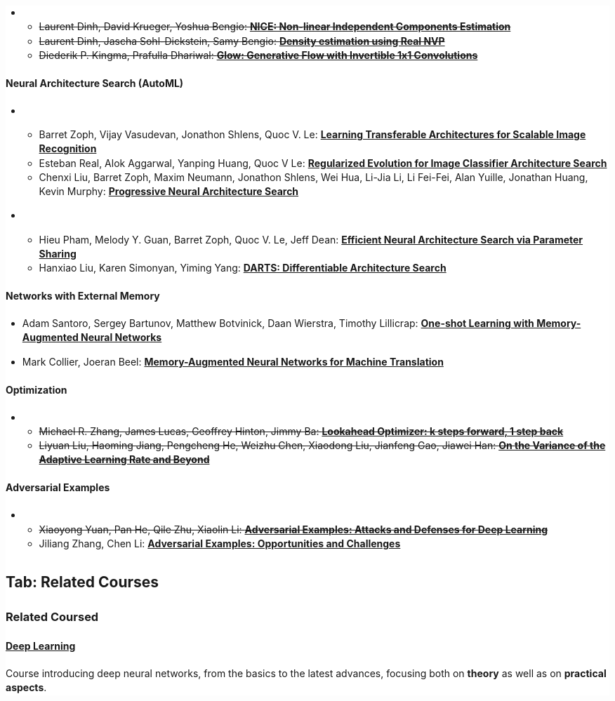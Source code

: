- &nbsp;
  - ~~Laurent Dinh, David Krueger, Yoshua Bengio: **[NICE: Non-linear Independent Components Estimation](https://arxiv.org/abs/1410.8516)**~~
  - ~~Laurent Dinh, Jascha Sohl-Dickstein, Samy Bengio: **[Density estimation using Real NVP](https://arxiv.org/abs/1605.08803)**~~
  - ~~Diederik P. Kingma, Prafulla Dhariwal: **[Glow: Generative Flow with Invertible 1x1 Convolutions](https://arxiv.org/abs/1807.03039)**~~

#### Neural Architecture Search (AutoML)

- &nbsp;
  - Barret Zoph, Vijay Vasudevan, Jonathon Shlens, Quoc V. Le: **[Learning Transferable Architectures for Scalable Image Recognition](https://arxiv.org/abs/1707.07012)**
  - Esteban Real, Alok Aggarwal, Yanping Huang, Quoc V Le: **[Regularized Evolution for Image Classifier Architecture Search](https://arxiv.org/abs/1802.01548)**
  - Chenxi Liu, Barret Zoph, Maxim Neumann, Jonathon Shlens, Wei Hua, Li-Jia Li, Li Fei-Fei, Alan Yuille, Jonathan Huang, Kevin Murphy: **[Progressive Neural Architecture Search](https://arxiv.org/abs/1712.00559)**

- &nbsp;
  - Hieu Pham, Melody Y. Guan, Barret Zoph, Quoc V. Le, Jeff Dean: **[Efficient Neural Architecture Search via Parameter Sharing](https://arxiv.org/abs/1802.03268)**
  - Hanxiao Liu, Karen Simonyan, Yiming Yang: **[DARTS: Differentiable Architecture Search](https://arxiv.org/abs/1806.09055)**

#### Networks with External Memory

- Adam Santoro, Sergey Bartunov, Matthew Botvinick, Daan Wierstra, Timothy Lillicrap: **[One-shot Learning with Memory-Augmented Neural Networks](https://arxiv.org/abs/1605.06065)**

- Mark Collier, Joeran Beel: **[Memory-Augmented Neural Networks for Machine Translation](https://arxiv.org/abs/1909.08314)**

#### Optimization
- &nbsp;
  - ~~Michael R. Zhang, James Lucas, Geoffrey Hinton, Jimmy Ba: **[Lookahead Optimizer: k steps forward, 1 step back](https://arxiv.org/abs/1907.08610)**~~
  - ~~Liyuan Liu, Haoming Jiang, Pengcheng He, Weizhu Chen, Xiaodong Liu, Jianfeng Gao, Jiawei Han: **[On the Variance of the Adaptive Learning Rate and Beyond](https://arxiv.org/abs/1908.03265)**~~

#### Adversarial Examples
- &nbsp;
  - ~~Xiaoyong Yuan, Pan He, Qile Zhu, Xiaolin Li: **[Adversarial Examples: Attacks and Defenses for Deep Learning](https://arxiv.org/abs/1712.07107)**~~
  - Jiliang Zhang, Chen Li: **[Adversarial Examples: Opportunities and Challenges](https://arxiv.org/abs/1809.04790)**

## Tab: Related Courses

### Related Coursed

#### [Deep Learning](https://ufal.mff.cuni.cz/courses/npfl114)
Course introducing deep neural networks, from the basics to the latest advances,
focusing both on **theory** as well as on **practical aspects**.
